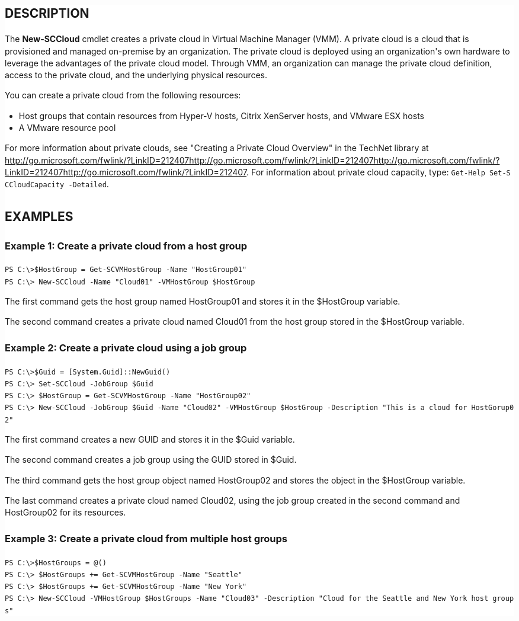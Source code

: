 ## DESCRIPTION
The **New-SCCloud** cmdlet creates a private cloud in Virtual Machine Manager (VMM).
A private cloud is a cloud that is provisioned and managed on-premise by an organization.
The private cloud is deployed using an organization's own hardware to leverage the advantages of the private cloud model.
Through VMM, an organization can manage the private cloud definition, access to the private cloud, and the underlying physical resources.

You can create a private cloud from the following resources: 

- Host groups that contain resources from Hyper-V hosts, Citrix XenServer hosts, and VMware ESX hosts
- A VMware resource pool

For more information about private clouds, see "Creating a Private Cloud Overview" in the TechNet library at http://go.microsoft.com/fwlink/?LinkID=212407http://go.microsoft.com/fwlink/?LinkID=212407http://go.microsoft.com/fwlink/?LinkID=212407http://go.microsoft.com/fwlink/?LinkID=212407.
For information about private cloud capacity, type: `Get-Help Set-SCCloudCapacity -Detailed`.

## EXAMPLES

### Example 1: Create a private cloud from a host group
```
PS C:\>$HostGroup = Get-SCVMHostGroup -Name "HostGroup01"
PS C:\> New-SCCloud -Name "Cloud01" -VMHostGroup $HostGroup
```

The first command gets the host group named HostGroup01 and stores it in the $HostGroup variable.

The second command creates a private cloud named Cloud01 from the host group stored in the $HostGroup variable.

### Example 2: Create a private cloud using a job group
```
PS C:\>$Guid = [System.Guid]::NewGuid()
PS C:\> Set-SCCloud -JobGroup $Guid
PS C:\> $HostGroup = Get-SCVMHostGroup -Name "HostGroup02"
PS C:\> New-SCCloud -JobGroup $Guid -Name "Cloud02" -VMHostGroup $HostGroup -Description "This is a cloud for HostGorup02"
```

The first command creates a new GUID and stores it in the $Guid variable.

The second command creates a job group using the GUID stored in $Guid.

The third command gets the host group object named HostGroup02 and stores the object in the $HostGroup variable.

The last command creates a private cloud named Cloud02, using the job group created in the second command and HostGroup02 for its resources.

### Example 3: Create a private cloud from multiple host groups
```
PS C:\>$HostGroups = @()
PS C:\> $HostGroups += Get-SCVMHostGroup -Name "Seattle"
PS C:\> $HostGroups += Get-SCVMHostGroup -Name "New York"
PS C:\> New-SCCloud -VMHostGroup $HostGroups -Name "Cloud03" -Description "Cloud for the Seattle and New York host groups"
```
